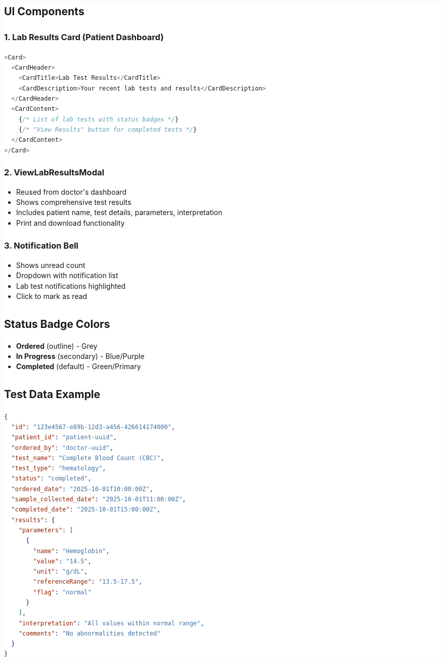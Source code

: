 ## UI Components

### 1. Lab Results Card (Patient Dashboard)
```typescript
<Card>
  <CardHeader>
    <CardTitle>Lab Test Results</CardTitle>
    <CardDescription>Your recent lab tests and results</CardDescription>
  </CardHeader>
  <CardContent>
    {/* List of lab tests with status badges */}
    {/* "View Results" button for completed tests */}
  </CardContent>
</Card>
```

### 2. ViewLabResultsModal
- Reused from doctor's dashboard
- Shows comprehensive test results
- Includes patient name, test details, parameters, interpretation
- Print and download functionality

### 3. Notification Bell
- Shows unread count
- Dropdown with notification list
- Lab test notifications highlighted
- Click to mark as read

## Status Badge Colors

- **Ordered** (outline) - Grey
- **In Progress** (secondary) - Blue/Purple
- **Completed** (default) - Green/Primary

## Test Data Example

```json
{
  "id": "123e4567-e89b-12d3-a456-426614174000",
  "patient_id": "patient-uuid",
  "ordered_by": "doctor-uuid",
  "test_name": "Complete Blood Count (CBC)",
  "test_type": "hematology",
  "status": "completed",
  "ordered_date": "2025-10-01T10:00:00Z",
  "sample_collected_date": "2025-10-01T11:00:00Z",
  "completed_date": "2025-10-01T15:00:00Z",
  "results": {
    "parameters": [
      {
        "name": "Hemoglobin",
        "value": "14.5",
        "unit": "g/dL",
        "referenceRange": "13.5-17.5",
        "flag": "normal"
      }
    ],
    "interpretation": "All values within normal range",
    "comments": "No abnormalities detected"
  }
}
```
